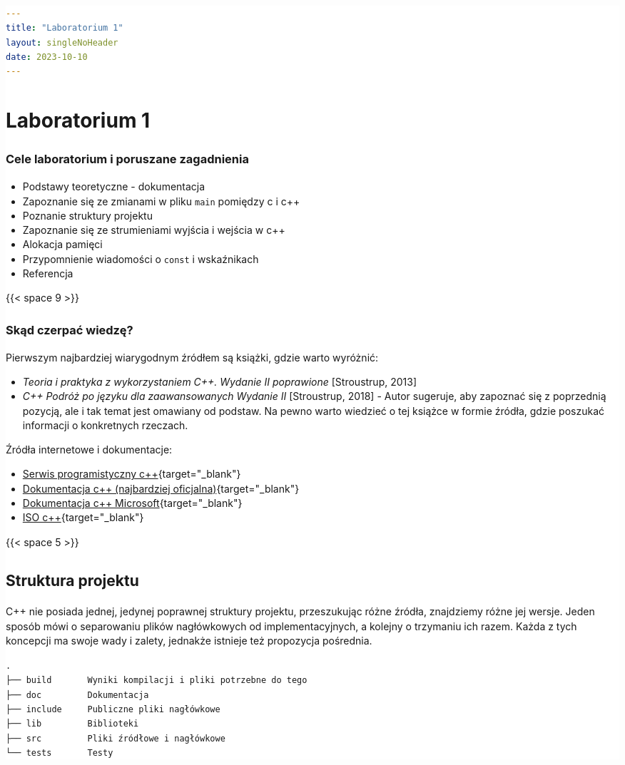 ```yaml
---
title: "Laboratorium 1"
layout: singleNoHeader
date: 2023-10-10
---
```



# Laboratorium 1

### Cele laboratorium i poruszane zagadnienia

* Podstawy teoretyczne - dokumentacja
* Zapoznanie się ze zmianami w pliku `main` pomiędzy c i c++
* Poznanie struktury projektu
* Zapoznanie się ze strumieniami wyjścia i wejścia w c++
* Alokacja pamięci
* Przypomnienie wiadomości o `const` i wskaźnikach
* Referencja

{{< space 9 >}}

### Skąd czerpać wiedzę?

Pierwszym najbardziej wiarygodnym źródłem są książki, gdzie warto wyróżnić:
- *Teoria i praktyka z wykorzystaniem C++. Wydanie II poprawione* [Stroustrup, 2013]
- *C++ Podróż po języku dla zaawansowanych Wydanie II* [Stroustrup, 2018] - Autor sugeruje, aby zapoznać się z poprzednią pozycją, ale i tak temat jest omawiany od podstaw. Na pewno warto wiedzieć o tej książce w formie źródła, gdzie poszukać informacji o konkretnych rzeczach.

Źródła internetowe i dokumentacje:
- [Serwis programistyczny c++](https://cpp0x.pl/){target="_blank"}
- [Dokumentacja c++ (najbardziej oficjalna)](https://en.cppreference.com/w/){target="_blank"}
- [Dokumentacja c++ Microsoft](https://learn.microsoft.com/en-us/cpp/?view=msvc-170){target="_blank"}
- [ISO c++](https://isocpp.org/){target="_blank"}

{{< space 5 >}}

## Struktura projektu

C++ nie posiada jednej, jedynej poprawnej struktury projektu, przeszukując różne źródła, znajdziemy różne jej wersje. Jeden sposób mówi o separowaniu plików nagłówkowych od implementacyjnych, a kolejny o trzymaniu ich razem. Każda z tych koncepcji ma swoje wady i zalety, jednakże istnieje też propozycja pośrednia.

```console
.
├── build       Wyniki kompilacji i pliki potrzebne do tego
├── doc         Dokumentacja
├── include     Publiczne pliki nagłówkowe
├── lib         Biblioteki
├── src         Pliki źródłowe i nagłówkowe
└── tests       Testy
```
